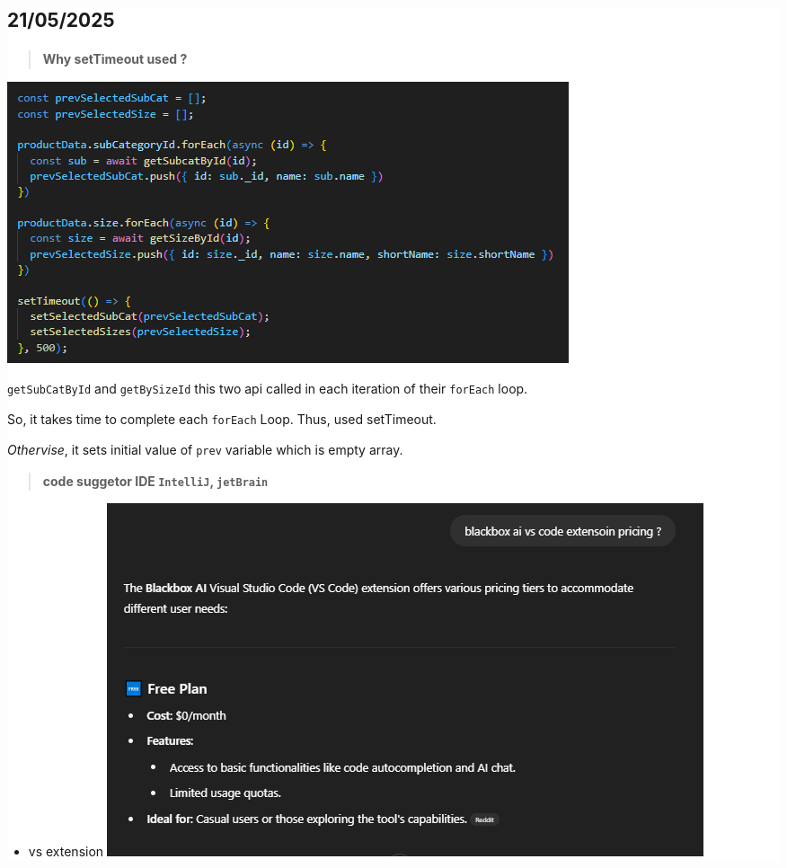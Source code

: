 ## 21/05/2025

> **Why setTimeout used ?**

![alt text](image.png)

`getSubCatById` and `getBySizeId` this two api called in each iteration of their `forEach` loop.

So, it takes time to complete each `forEach` Loop.
Thus, used setTimeout.

_Othervise_, it sets initial value of `prev` variable which is empty array.

> **code suggetor IDE `IntelliJ`, `jetBrain`**

- vs extension
  ![alt text](image-3.png)
